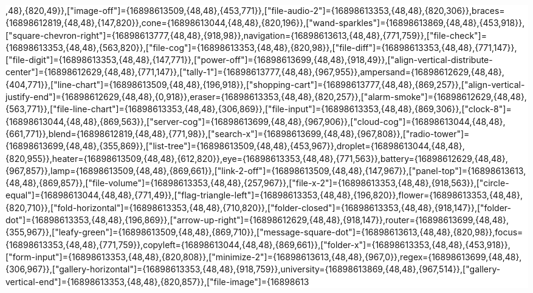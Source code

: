 ,48},{820,49}},["image-off"]={16898613509,{48,48},{453,771}},["file-audio-2"]={16898613353,{48,48},{820,306}},braces={16898612819,{48,48},{147,820}},cone={16898613044,{48,48},{820,196}},["wand-sparkles"]={16898613869,{48,48},{453,918}},["square-chevron-right"]={16898613777,{48,48},{918,98}},navigation={16898613613,{48,48},{771,759}},["file-check"]={16898613353,{48,48},{563,820}},["file-cog"]={16898613353,{48,48},{820,98}},["file-diff"]={16898613353,{48,48},{771,147}},["file-digit"]={16898613353,{48,48},{147,771}},["power-off"]={16898613699,{48,48},{918,49}},["align-vertical-distribute-center"]={16898612629,{48,48},{771,147}},["tally-1"]={16898613777,{48,48},{967,955}},ampersand={16898612629,{48,48},{404,771}},["line-chart"]={16898613509,{48,48},{196,918}},["shopping-cart"]={16898613777,{48,48},{869,257}},["align-vertical-justify-end"]={16898612629,{48,48},{0,918}},eraser={16898613353,{48,48},{820,257}},["alarm-smoke"]={16898612629,{48,48},{563,771}},["file-line-chart"]={16898613353,{48,48},{306,869}},["file-input"]={16898613353,{48,48},{869,306}},["clock-8"]={16898613044,{48,48},{869,563}},["server-cog"]={16898613699,{48,48},{967,906}},["cloud-cog"]={16898613044,{48,48},{661,771}},blend={16898612819,{48,48},{771,98}},["search-x"]={16898613699,{48,48},{967,808}},["radio-tower"]={16898613699,{48,48},{355,869}},["list-tree"]={16898613509,{48,48},{453,967}},droplet={16898613044,{48,48},{820,955}},heater={16898613509,{48,48},{612,820}},eye={16898613353,{48,48},{771,563}},battery={16898612629,{48,48},{967,857}},lamp={16898613509,{48,48},{869,661}},["link-2-off"]={16898613509,{48,48},{147,967}},["panel-top"]={16898613613,{48,48},{869,857}},["file-volume"]={16898613353,{48,48},{257,967}},["file-x-2"]={16898613353,{48,48},{918,563}},["circle-equal"]={16898613044,{48,48},{771,49}},["flag-triangle-left"]={16898613353,{48,48},{196,820}},flower={16898613353,{48,48},{820,710}},["fold-horizontal"]={16898613353,{48,48},{710,820}},["folder-closed"]={16898613353,{48,48},{918,147}},["folder-dot"]={16898613353,{48,48},{196,869}},["arrow-up-right"]={16898612629,{48,48},{918,147}},router={16898613699,{48,48},{355,967}},["leafy-green"]={16898613509,{48,48},{869,710}},["message-square-dot"]={16898613613,{48,48},{820,98}},focus={16898613353,{48,48},{771,759}},copyleft={16898613044,{48,48},{869,661}},["folder-x"]={16898613353,{48,48},{453,918}},["form-input"]={16898613353,{48,48},{820,808}},["minimize-2"]={16898613613,{48,48},{967,0}},regex={16898613699,{48,48},{306,967}},["gallery-horizontal"]={16898613353,{48,48},{918,759}},university={16898613869,{48,48},{967,514}},["gallery-vertical-end"]={16898613353,{48,48},{820,857}},["file-image"]={16898613